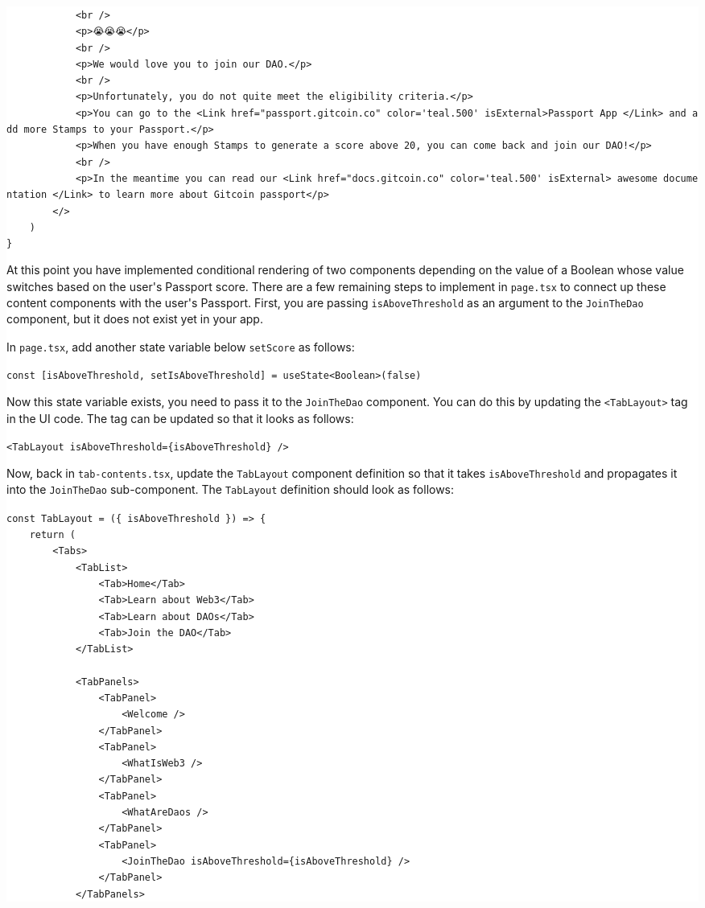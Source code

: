 ```tsx
            <br />
            <p>😭😭😭</p>
            <br />
            <p>We would love you to join our DAO.</p>
            <br />
            <p>Unfortunately, you do not quite meet the eligibility criteria.</p>
            <p>You can go to the <Link href="passport.gitcoin.co" color='teal.500' isExternal>Passport App </Link> and add more Stamps to your Passport.</p>
            <p>When you have enough Stamps to generate a score above 20, you can come back and join our DAO!</p>
            <br />
            <p>In the meantime you can read our <Link href="docs.gitcoin.co" color='teal.500' isExternal> awesome documentation </Link> to learn more about Gitcoin passport</p>
        </>
    )
}
```

At this point you have implemented conditional rendering of two components depending on the value of a Boolean whose value switches based on the user's Passport score. There are a few remaining steps to implement in `page.tsx` to connect up these content components with the user's Passport. First, you are passing `isAboveThreshold` as an argument to the `JoinTheDao` component, but it does not exist yet in your app.

In `page.tsx`, add another state variable below `setScore` as follows:

```tsx
const [isAboveThreshold, setIsAboveThreshold] = useState<Boolean>(false)
```

Now this state variable exists, you need to pass it to the `JoinTheDao` component. You can do this by updating the `<TabLayout>` tag in the UI code. The tag can be updated so that it looks as follows:

```tsx
<TabLayout isAboveThreshold={isAboveThreshold} />
```

Now, back in `tab-contents.tsx`, update the `TabLayout` component definition so that it takes `isAboveThreshold` and propagates it into the `JoinTheDao` sub-component. The `TabLayout` definition should look as follows:

```tsx
const TabLayout = ({ isAboveThreshold }) => {
    return (
        <Tabs>
            <TabList>
                <Tab>Home</Tab>
                <Tab>Learn about Web3</Tab>
                <Tab>Learn about DAOs</Tab>
                <Tab>Join the DAO</Tab>
            </TabList>

            <TabPanels>
                <TabPanel>
                    <Welcome />
                </TabPanel>
                <TabPanel>
                    <WhatIsWeb3 />
                </TabPanel>
                <TabPanel>
                    <WhatAreDaos />
                </TabPanel>
                <TabPanel>
                    <JoinTheDao isAboveThreshold={isAboveThreshold} />
                </TabPanel>
            </TabPanels>
```